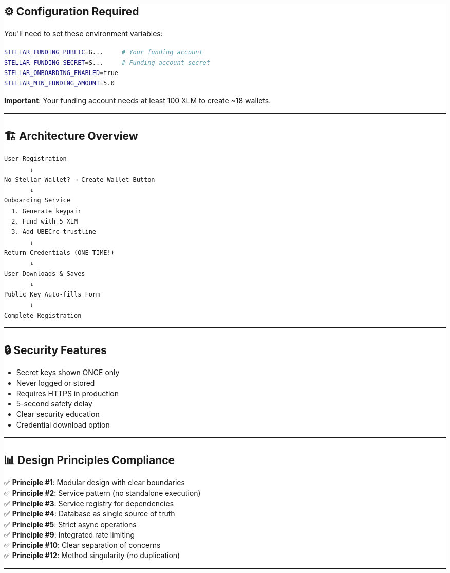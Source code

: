 
## ⚙️ Configuration Required

You'll need to set these environment variables:

```bash
STELLAR_FUNDING_PUBLIC=G...     # Your funding account
STELLAR_FUNDING_SECRET=S...     # Funding account secret
STELLAR_ONBOARDING_ENABLED=true
STELLAR_MIN_FUNDING_AMOUNT=5.0
```

**Important**: Your funding account needs at least 100 XLM to create ~18 wallets.

---

## 🏗️ Architecture Overview

```
User Registration
       ↓
No Stellar Wallet? → Create Wallet Button
       ↓
Onboarding Service
  1. Generate keypair
  2. Fund with 5 XLM
  3. Add UBECrc trustline
       ↓
Return Credentials (ONE TIME!)
       ↓
User Downloads & Saves
       ↓
Public Key Auto-fills Form
       ↓
Complete Registration
```

---

## 🔒 Security Features

- Secret keys shown ONCE only
- Never logged or stored
- Requires HTTPS in production
- 5-second safety delay
- Clear security education
- Credential download option

---

## 📊 Design Principles Compliance

✅ **Principle #1**: Modular design with clear boundaries  
✅ **Principle #2**: Service pattern (no standalone execution)  
✅ **Principle #3**: Service registry for dependencies  
✅ **Principle #4**: Database as single source of truth  
✅ **Principle #5**: Strict async operations  
✅ **Principle #9**: Integrated rate limiting  
✅ **Principle #10**: Clear separation of concerns  
✅ **Principle #12**: Method singularity (no duplication)  

---